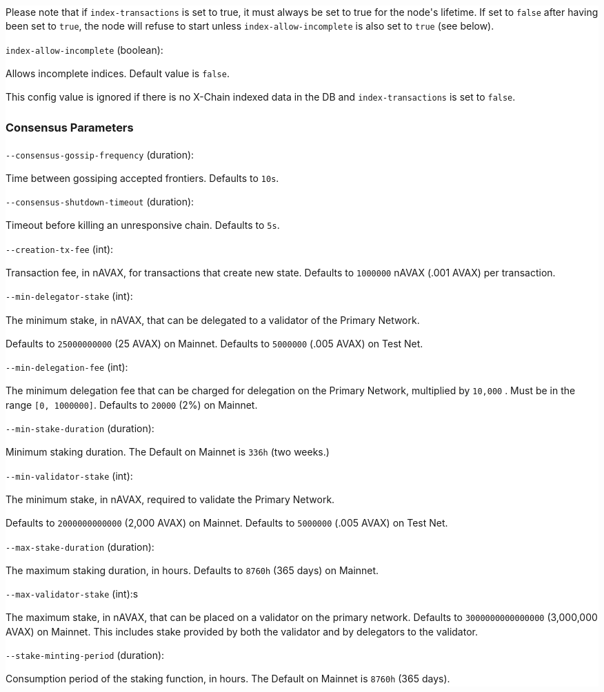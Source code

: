 Please note that if `index-transactions` is set to true, it must always be set to true for the node's lifetime. If set to `false` after having been set to `true`, the node will refuse to start unless `index-allow-incomplete` is also set to `true` \(see below\).

`index-allow-incomplete` \(boolean\):

Allows incomplete indices. Default value is `false`.

This config value is ignored if there is no X-Chain indexed data in the DB and `index-transactions` is set to `false`.

### Consensus Parameters

`--consensus-gossip-frequency` \(duration\):

Time between gossiping accepted frontiers. Defaults to `10s`.

`--consensus-shutdown-timeout` \(duration\):

Timeout before killing an unresponsive chain. Defaults to `5s`.

`--creation-tx-fee` \(int\):

Transaction fee, in nAVAX, for transactions that create new state. Defaults to `1000000` nAVAX \(.001 AVAX\) per transaction.

`--min-delegator-stake` \(int\):

The minimum stake, in nAVAX, that can be delegated to a validator of the Primary Network.

Defaults to `25000000000` \(25 AVAX\) on Mainnet. Defaults to `5000000` \(.005 AVAX\) on Test Net.

`--min-delegation-fee` \(int\):

The minimum delegation fee that can be charged for delegation on the Primary Network, multiplied by `10,000` . Must be in the range `[0, 1000000]`. Defaults to `20000` \(2%\) on Mainnet.

`--min-stake-duration` \(duration\):

Minimum staking duration. The Default on Mainnet is `336h` \(two weeks.\)

`--min-validator-stake` \(int\):

The minimum stake, in nAVAX, required to validate the Primary Network.

Defaults to `2000000000000` \(2,000 AVAX\) on Mainnet. Defaults to `5000000` \(.005 AVAX\) on Test Net.

`--max-stake-duration` \(duration\):

The maximum staking duration, in hours. Defaults to `8760h` \(365 days\) on Mainnet.

`--max-validator-stake` \(int\):s

The maximum stake, in nAVAX, that can be placed on a validator on the primary network. Defaults to `3000000000000000` \(3,000,000 AVAX\) on Mainnet. This includes stake provided by both the validator and by delegators to the validator.

`--stake-minting-period` \(duration\):

Consumption period of the staking function, in hours. The Default on Mainnet is `8760h` \(365 days\).
